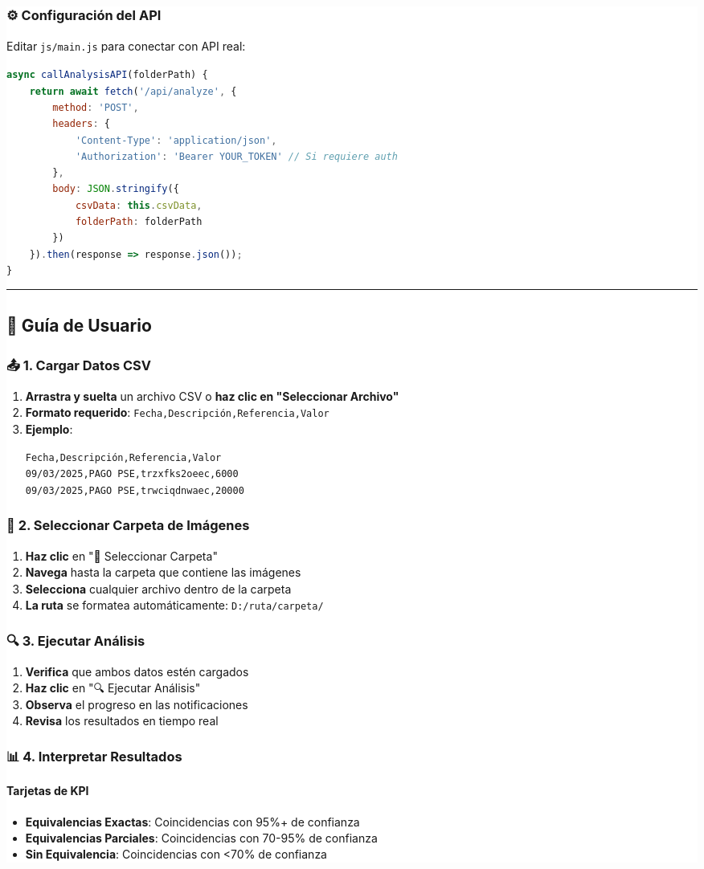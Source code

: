 ### ⚙️ **Configuración del API**
Editar `js/main.js` para conectar con API real:
```javascript
async callAnalysisAPI(folderPath) {
    return await fetch('/api/analyze', {
        method: 'POST',
        headers: { 
            'Content-Type': 'application/json',
            'Authorization': 'Bearer YOUR_TOKEN' // Si requiere auth
        },
        body: JSON.stringify({ 
            csvData: this.csvData,
            folderPath: folderPath 
        })
    }).then(response => response.json());
}
```

---

## 👤 Guía de Usuario

### 📤 **1. Cargar Datos CSV**
1. **Arrastra y suelta** un archivo CSV o **haz clic en "Seleccionar Archivo"**
2. **Formato requerido**: `Fecha,Descripción,Referencia,Valor`
3. **Ejemplo**:
   ```
   Fecha,Descripción,Referencia,Valor
   09/03/2025,PAGO PSE,trzxfks2oeec,6000
   09/03/2025,PAGO PSE,trwciqdnwaec,20000
   ```

### 📁 **2. Seleccionar Carpeta de Imágenes**
1. **Haz clic** en "📁 Seleccionar Carpeta"
2. **Navega** hasta la carpeta que contiene las imágenes
3. **Selecciona** cualquier archivo dentro de la carpeta
4. **La ruta** se formatea automáticamente: `D:/ruta/carpeta/`

### 🔍 **3. Ejecutar Análisis**
1. **Verifica** que ambos datos estén cargados
2. **Haz clic** en "🔍 Ejecutar Análisis"
3. **Observa** el progreso en las notificaciones
4. **Revisa** los resultados en tiempo real

### 📊 **4. Interpretar Resultados**

#### **Tarjetas de KPI**
- **Equivalencias Exactas**: Coincidencias con 95%+ de confianza
- **Equivalencias Parciales**: Coincidencias con 70-95% de confianza  
- **Sin Equivalencia**: Coincidencias con <70% de confianza
